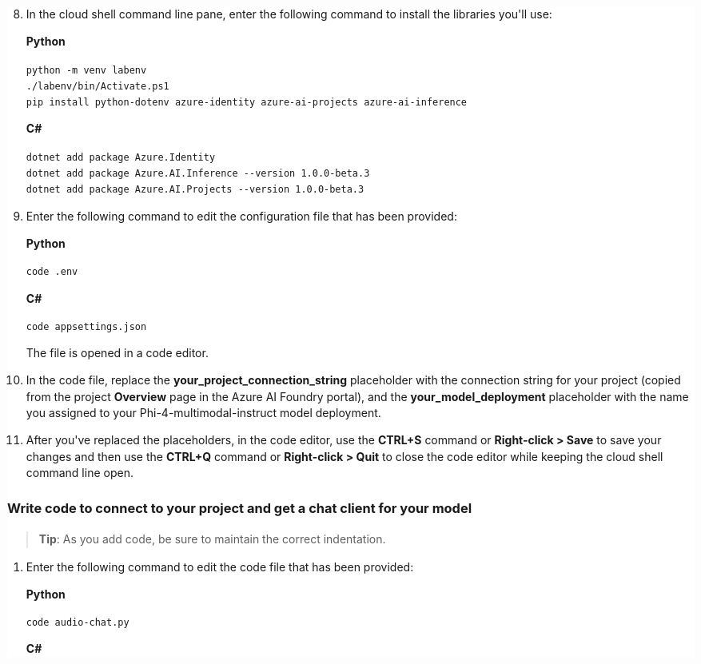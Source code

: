 8. In the cloud shell command line pane, enter the following command to install the libraries you'll use:

    **Python**

    ```
    python -m venv labenv
    ./labenv/bin/Activate.ps1
    pip install python-dotenv azure-identity azure-ai-projects azure-ai-inference
    ```

    **C#**

    ```
    dotnet add package Azure.Identity
    dotnet add package Azure.AI.Inference --version 1.0.0-beta.3
    dotnet add package Azure.AI.Projects --version 1.0.0-beta.3
    ```

9. Enter the following command to edit the configuration file that has been provided:

    **Python**

    ```
    code .env
    ```

    **C#**

    ```
    code appsettings.json
    ```

    The file is opened in a code editor.

10. In the code file, replace the **your_project_connection_string** placeholder with the connection string for your project (copied from the project **Overview** page in the Azure AI Foundry portal), and the **your_model_deployment** placeholder with the name you assigned to your Phi-4-multimodal-instruct model deployment.
11. After you've replaced the placeholders, in the code editor, use the **CTRL+S** command or **Right-click > Save** to save your changes and then use the **CTRL+Q** command or **Right-click > Quit** to close the code editor while keeping the cloud shell command line open.

### Write code to connect to your project and get a chat client for your model

> **Tip**: As you add code, be sure to maintain the correct indentation.

1. Enter the following command to edit the code file that has been provided:

    **Python**

    ```
    code audio-chat.py
    ```

    **C#**

